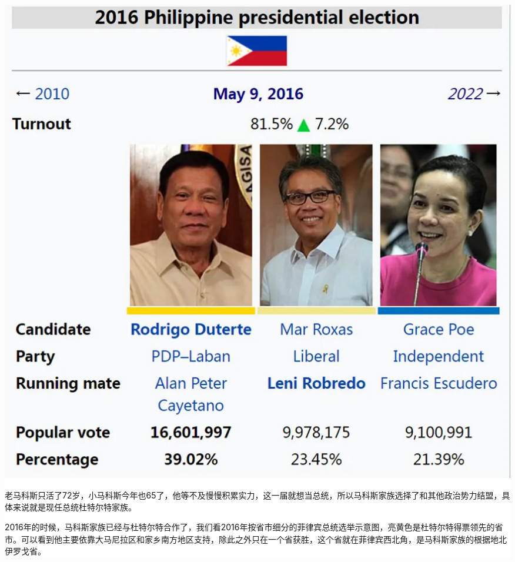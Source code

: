 ![](/images/btnews/0401_0500/0432/4cbc5698-da9d-4c0d-b920-2754477d1216.webp)



老马科斯只活了72岁，小马科斯今年也65了，他等不及慢慢积累实力，这一届就想当总统，所以马科斯家族选择了和其他政治势力结盟，具体来说就是现任总统杜特尔特家族。


2016年的时候，马科斯家族已经与杜特尔特合作了，我们看2016年按省市细分的菲律宾总统选举示意图，亮黄色是杜特尔特得票领先的省市。可以看到他主要依靠大马尼拉区和家乡南方地区支持，除此之外只在一个省获胜，这个省就在菲律宾西北角，是马科斯家族的根据地北伊罗戈省。
 
